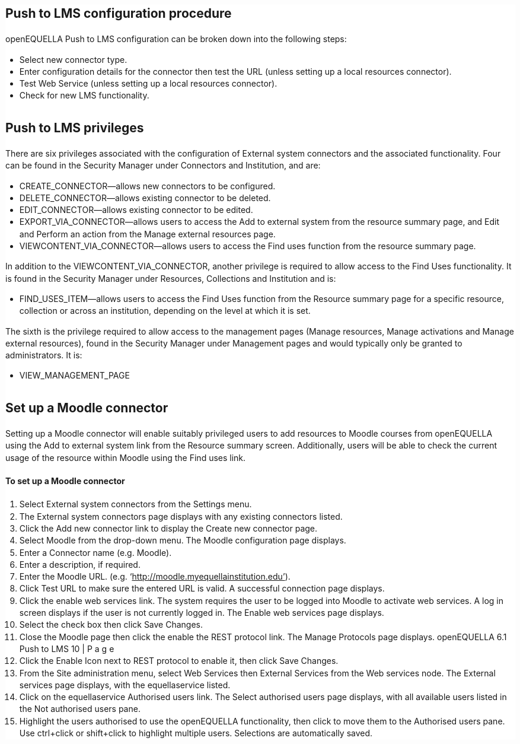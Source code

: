 ## Push to LMS configuration procedure
openEQUELLA Push to LMS configuration can be broken down into the following steps:
* Select new connector type.
* Enter configuration details for the connector then test the URL (unless setting up a local resources connector).
* Test Web Service (unless setting up a local resources connector).
* Check for new LMS functionality.

## Push to LMS privileges
There are six privileges associated with the configuration of External system connectors and the associated functionality. Four can be found in the Security Manager under Connectors and Institution, and are:
* CREATE_CONNECTOR—allows new connectors to be configured.
* DELETE_CONNECTOR—allows existing connector to be deleted.
* EDIT_CONNECTOR—allows existing connector to be edited.
* EXPORT_VIA_CONNECTOR—allows users to access the Add to external system from the resource summary page, and Edit and Perform an action from the Manage external resources page.
* VIEWCONTENT_VIA_CONNECTOR—allows users to access the Find uses function from the resource summary page.

In addition to the VIEWCONTENT_VIA_CONNECTOR, another privilege is required to allow access to the Find Uses functionality. It is found in the Security Manager under Resources, Collections and Institution and is:
* FIND_USES_ITEM—allows users to access the Find Uses function from the Resource summary page for a specific resource, collection or across an institution, depending on the level at which it is set.

The sixth is the privilege required to allow access to the management pages (Manage resources, Manage activations and Manage external resources), found in the Security Manager under Management pages and would typically only be granted to administrators. It is:
* VIEW_MANAGEMENT_PAGE


## Set up a Moodle connector
Setting up a Moodle connector will enable suitably privileged users to add resources to Moodle courses from openEQUELLA using the Add to external system link from the Resource summary screen. Additionally, users will be able to check the current usage of the resource within Moodle using the Find uses link.

#### To set up a Moodle connector
1. Select External system connectors from the Settings menu. 
2. The External system connectors page displays with any existing connectors listed. 
3. Click the Add new connector link to display the Create new connector page. 
4. Select Moodle from the drop-down menu. The Moodle configuration page displays. 
5. Enter a Connector name (e.g. Moodle).
6. Enter a description, if required.
7. Enter the Moodle URL. (e.g. ‘http://moodle.myequellainstitution.edu’).
8. Click Test URL to make sure the entered URL is valid. A successful connection page displays. 
9. Click the enable web services link. The system requires the user to be logged into Moodle to activate web services. A log in screen displays if the user is not currently logged in. The Enable web services page displays.
10. Select the check box then click Save Changes.
11. Close the Moodle page then click the enable the REST protocol link. The Manage Protocols page displays.
openEQUELLA 6.1 Push to LMS 10 | P a g e
12. Click the Enable Icon next to REST protocol to enable it, then click Save Changes.
13. From the Site administration menu, select Web Services then External Services from the Web services node. The External services page displays, with the equellaservice listed.
14. Click on the equellaservice Authorised users link.  The Select authorised users page displays, with all available users listed in the Not authorised users pane. 
15. Highlight the users authorised to use the openEQUELLA functionality, then click to move them to the Authorised users pane. Use ctrl+click or shift+click to highlight multiple users. Selections are automatically saved. 
